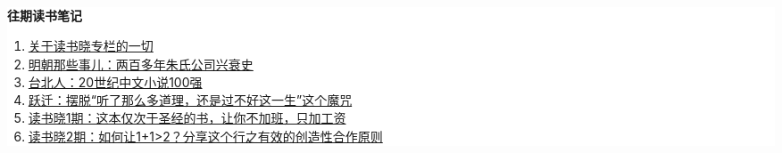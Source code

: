 **往期读书笔记**

1. [关于读书晓专栏的一切](https://mp.weixin.qq.com/s/2xIT35zscSFiuNetSINvYg)
2. [明朝那些事儿：两百多年朱氏公司兴衰史](https://mp.weixin.qq.com/s/eDIuo7Z7khFIAWYe81lgbg)
3. [台北人：20世纪中文小说100强](https://mp.weixin.qq.com/s/frPsrSOXvdI_Pc_7Po0Shg)
4. [跃迁：摆脱“听了那么多道理，还是过不好这一生”这个魔咒](https://mp.weixin.qq.com/s/wO76oQNNrhcaGD55_F_Uog)
5. [读书晓1期：这本仅次于圣经的书，让你不加班，只加工资](https://mp.weixin.qq.com/s/cGfBVX0UmGIiH120_LWXlg)
6. [读书晓2期：如何让1+1>2？分享这个行之有效的创造性合作原则](https://mp.weixin.qq.com/s/Q0i-r6E_41s37g-KI6PT3A?forceh5=1)



